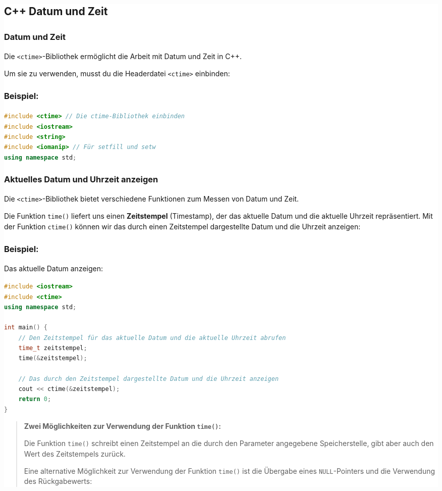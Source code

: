 ## C++ Datum und Zeit

### Datum und Zeit

Die `<ctime>`-Bibliothek ermöglicht die Arbeit mit Datum und Zeit in C++.

Um sie zu verwenden, musst du die Headerdatei `<ctime>` einbinden:

### Beispiel:

```c++
#include <ctime> // Die ctime-Bibliothek einbinden
#include <iostream>
#include <string>
#include <iomanip> // Für setfill und setw
using namespace std;
```

### Aktuelles Datum und Uhrzeit anzeigen

Die `<ctime>`-Bibliothek bietet verschiedene Funktionen zum Messen von Datum und Zeit.

Die Funktion `time()` liefert uns einen **Zeitstempel** (Timestamp), der das aktuelle Datum und die aktuelle Uhrzeit repräsentiert. Mit der Funktion `ctime()` können wir das durch einen Zeitstempel dargestellte Datum und die Uhrzeit anzeigen:

### Beispiel:

Das aktuelle Datum anzeigen:

```c++
#include <iostream>
#include <ctime>
using namespace std;

int main() {
    // Den Zeitstempel für das aktuelle Datum und die aktuelle Uhrzeit abrufen
    time_t zeitstempel;
    time(&zeitstempel);

    // Das durch den Zeitstempel dargestellte Datum und die Uhrzeit anzeigen
    cout << ctime(&zeitstempel);
    return 0;
}
```

> **Zwei Möglichkeiten zur Verwendung der Funktion `time()`:**
>
> Die Funktion `time()` schreibt einen Zeitstempel an die durch den Parameter angegebene Speicherstelle, gibt aber auch den Wert des Zeitstempels zurück.
>
> Eine alternative Möglichkeit zur Verwendung der Funktion `time()` ist die Übergabe eines `NULL`-Pointers und die Verwendung des Rückgabewerts:
